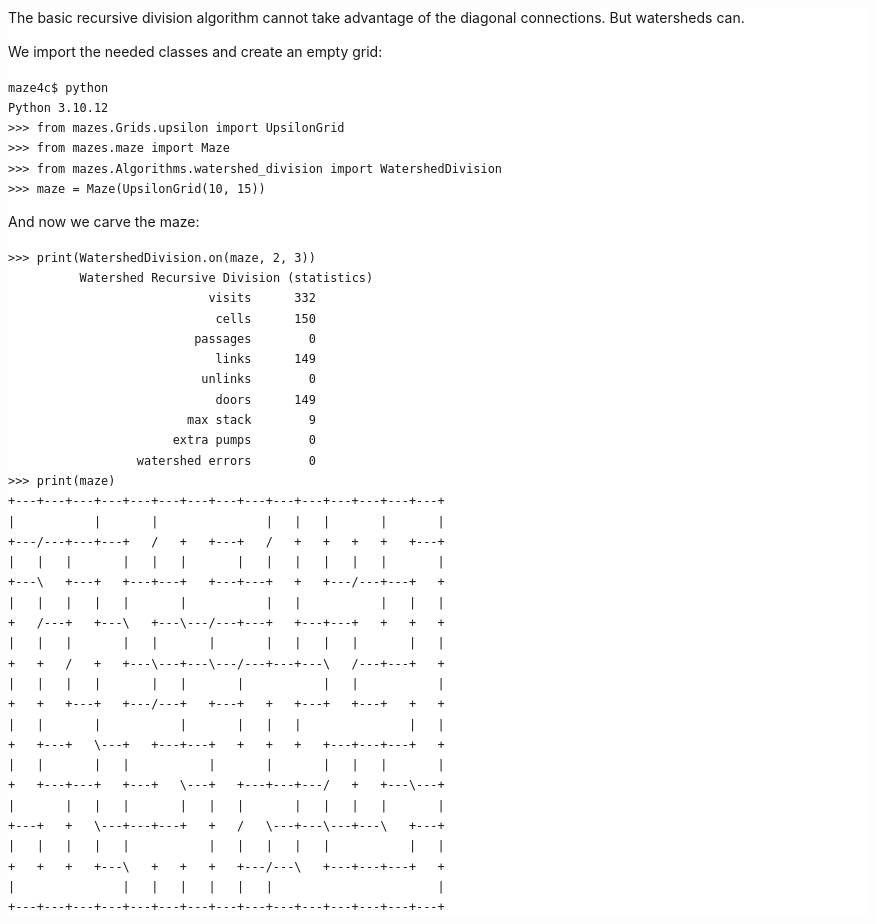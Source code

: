 The basic recursive division algorithm cannot take advantage of the diagonal connections.  But watersheds can.

We import the needed classes and create an empty grid:
```
maze4c$ python
Python 3.10.12
>>> from mazes.Grids.upsilon import UpsilonGrid
>>> from mazes.maze import Maze
>>> from mazes.Algorithms.watershed_division import WatershedDivision
>>> maze = Maze(UpsilonGrid(10, 15))
```

And now we carve the maze:
```
>>> print(WatershedDivision.on(maze, 2, 3))
          Watershed Recursive Division (statistics)
                            visits      332
                             cells      150
                          passages        0
                             links      149
                           unlinks        0
                             doors      149
                         max stack        9
                       extra pumps        0
                  watershed errors        0
>>> print(maze)
+---+---+---+---+---+---+---+---+---+---+---+---+---+---+---+
|           |       |               |   |   |       |       |
+---/---+---+---+   /   +   +---+   /   +   +   +   +   +---+
|   |   |       |   |   |       |   |   |   |   |   |       |
+---\   +---+   +---+---+   +---+---+   +   +---/---+---+   +
|   |   |   |   |       |           |   |           |   |   |
+   /---+   +---\   +---\---/---+---+   +---+---+   +   +   +
|   |   |       |   |       |       |   |   |   |       |   |
+   +   /   +   +---\---+---\---/---+---+---\   /---+---+   +
|   |   |   |       |   |       |           |   |           |
+   +   +---+   +---/---+   +---+   +   +---+   +---+   +   +
|   |       |           |       |   |   |               |   |
+   +---+   \---+   +---+---+   +   +   +   +---+---+---+   +
|   |       |   |           |       |       |   |   |       |
+   +---+---+   +---+   \---+   +---+---+---/   +   +---\---+
|       |   |   |       |   |   |       |   |   |   |       |
+---+   +   \---+---+---+   +   /   \---+---\---+---\   +---+
|   |   |   |   |           |   |   |   |   |           |   |
+   +   +   +---\   +   +   +   +---/---\   +---+---+---+   +
|               |   |   |   |   |   |                       |
+---+---+---+---+---+---+---+---+---+---+---+---+---+---+---+
```
